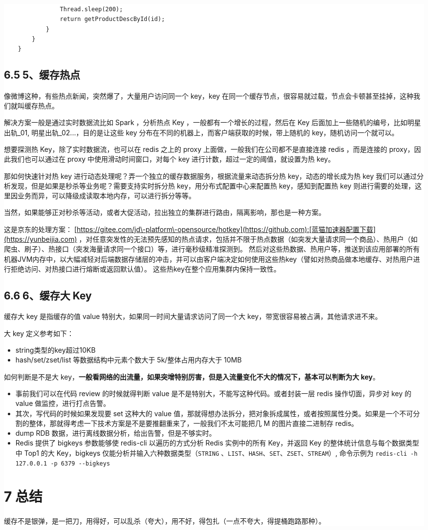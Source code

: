 ```
                Thread.sleep(200);
                return getProductDescById(id);
            }
        }
    }

```

## 6\.5 5、缓存热点


像微博这种，有些热点新闻，突然爆了，大量用户访问同一个 key，key 在同一个缓存节点，很容易就过载，节点会卡顿甚至挂掉，这种我们就叫缓存热点。


解决方案一般是通过实时数据流比如 Spark ，分析热点 Key ，一般都有一个增长的过程，然后在 Key 后面加上一些随机的编号，比如明星出轨\_01, 明星出轨\_02\...，目的是让这些 key 分布在不同的机器上，而客户端获取的时候，带上随机的 key，随机访问一个就可以。


想要探测热 Key，除了实时数据流，也可以在 redis 之上的 proxy 上面做，一般我们在公司都不是直接连接 redis ，而是连接的 proxy，因此我们也可以通过在 proxy 中使用滑动时间窗口，对每个 key 进行计数，超过一定的阈值，就设置为热 key。


那如何快速针对热 key 进行动态处理呢？弄一个独立的缓存数据服务，根据流量来动态拆分热 key，动态的增长成为热 key 我们可以通过分析发现，但是如果是秒杀等业务呢？需要支持实时拆分热 key，用分布式配置中心来配置热 key，感知到配置热 key 则进行需要的处理，这里因业务而异，可以降级成读取本地内存，可以进行拆分等等。


当然，如果能够正对秒杀等活动，或者大促活动，拉出独立的集群进行路由，隔离影响，那也是一种方案。


这是京东的处理方案： [https://gitee.com/jd\-platform\-opensource/hotkey](https://github.com):[蓝猫加速器配置下载](https://yunbeijia.com) ，对任意突发性的无法预先感知的热点请求，包括并不限于热点数据（如突发大量请求同一个商品）、热用户（如爬虫、刷子）、热接口（突发海量请求同一个接口）等，进行毫秒级精准探测到。 然后对这些热数据、热用户等，推送到该应用部署的所有机器JVM内存中，以大幅减轻对后端数据存储层的冲击，并可以由客户端决定如何使用这些热key（譬如对热商品做本地缓存、对热用户进行拒绝访问、对热接口进行熔断或返回默认值）。 这些热key在整个应用集群内保持一致性。


## 6\.6 6、缓存大 Key


缓存大 key 是指缓存的值 value 特别大，如果同一时间大量请求访问了同一个大 key，带宽很容易被占满，其他请求进不来。


大 key 定义参考如下：


* string类型的key超过10KB
* hash/set/zset/list 等数据结构中元素个数大于 5k/整体占用内存大于 10MB


如何判断是不是大 key，**一般看网络的出流量，如果突增特别厉害，但是入流量变化不大的情况下，基本可以判断为大 key**。


* 事前我们可以在代码 review 的时候就得判断 value 是不是特别大，不能写这种代码。或者封装一层 redis 操作切面，异步对 key 的 value 做监控，进行打点告警。
* 其次，写代码的时候如果发现要 set 这种大的 value 值，那就得想办法拆分，把对象拆成属性，或者按照属性分类。如果是一个不可分割的整体，那就得考虑一下技术方案是不是要推翻重来了，一般我们不太可能把几 M 的图片直接二进制存 redis。
* dump RDB 数据，进行离线数据分析，给出告警，但是不够实时。
* Redis 提供了 bigkeys 参数能够使 redis\-cli 以遍历的方式分析 Redis 实例中的所有 Key，并返回 Key 的整体统计信息与每个数据类型中 Top1 的大 Key，bigkeys 仅能分析并输入六种数据类型（`STRING` 、`LIST`、`HASH`、`SET`、`ZSET`、`STREAM`）, 命令示例为 `redis-cli -h 127.0.0.1 -p 6379 --bigkeys`


# 7 总结


缓存不是银弹，是一把刀，用得好，可以乱杀（夸大），用不好，得包扎（一点不夸大，得提桶跑路那种）。


